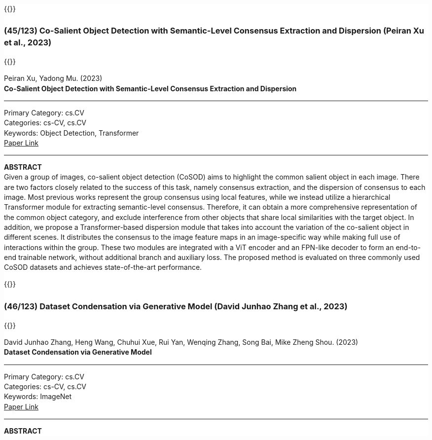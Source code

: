 {{</citation>}}


### (45/123) Co-Salient Object Detection with Semantic-Level Consensus Extraction and Dispersion (Peiran Xu et al., 2023)

{{<citation>}}

Peiran Xu, Yadong Mu. (2023)  
**Co-Salient Object Detection with Semantic-Level Consensus Extraction and Dispersion**  

---
Primary Category: cs.CV  
Categories: cs-CV, cs.CV  
Keywords: Object Detection, Transformer  
[Paper Link](http://arxiv.org/abs/2309.07753v1)  

---


**ABSTRACT**  
Given a group of images, co-salient object detection (CoSOD) aims to highlight the common salient object in each image. There are two factors closely related to the success of this task, namely consensus extraction, and the dispersion of consensus to each image. Most previous works represent the group consensus using local features, while we instead utilize a hierarchical Transformer module for extracting semantic-level consensus. Therefore, it can obtain a more comprehensive representation of the common object category, and exclude interference from other objects that share local similarities with the target object. In addition, we propose a Transformer-based dispersion module that takes into account the variation of the co-salient object in different scenes. It distributes the consensus to the image feature maps in an image-specific way while making full use of interactions within the group. These two modules are integrated with a ViT encoder and an FPN-like decoder to form an end-to-end trainable network, without additional branch and auxiliary loss. The proposed method is evaluated on three commonly used CoSOD datasets and achieves state-of-the-art performance.

{{</citation>}}


### (46/123) Dataset Condensation via Generative Model (David Junhao Zhang et al., 2023)

{{<citation>}}

David Junhao Zhang, Heng Wang, Chuhui Xue, Rui Yan, Wenqing Zhang, Song Bai, Mike Zheng Shou. (2023)  
**Dataset Condensation via Generative Model**  

---
Primary Category: cs.CV  
Categories: cs-CV, cs.CV  
Keywords: ImageNet  
[Paper Link](http://arxiv.org/abs/2309.07698v1)  

---


**ABSTRACT**  